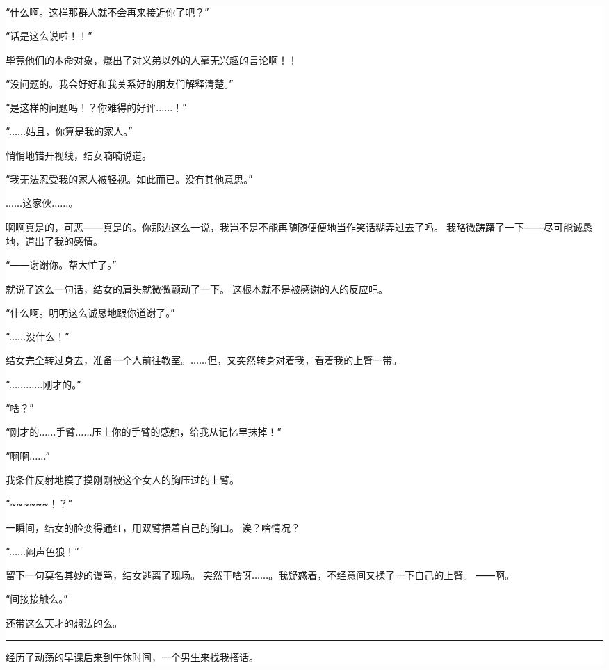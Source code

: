 “什么啊。这样那群人就不会再来接近你了吧？”

“话是这么说啦！！”

毕竟他们的本命对象，爆出了对义弟以外的人毫无兴趣的言论啊！！

“没问题的。我会好好和我关系好的朋友们解释清楚。”

“是这样的问题吗！？你难得的好评……！”

“……姑且，你算是我的家人。”

悄悄地错开视线，结女喃喃说道。

“我无法忍受我的家人被轻视。如此而已。没有其他意思。”

……这家伙……。

啊啊真是的，可恶——真是的。你那边这么一说，我岂不是不能再随随便便地当作笑话糊弄过去了吗。
我略微踌躇了一下——尽可能诚恳地，道出了我的感情。

“——谢谢你。帮大忙了。”

就说了这么一句话，结女的肩头就微微颤动了一下。
这根本就不是被感谢的人的反应吧。

“什么啊。明明这么诚恳地跟你道谢了。”

“……没什么！”

结女完全转过身去，准备一个人前往教室。……但，又突然转身对着我，看着我的上臂一带。

“…………刚才的。”

“啥？”

“刚才的……手臂……压上你的手臂的感触，给我从记忆里抹掉！”

“啊啊……”

我条件反射地摸了摸刚刚被这个女人的胸压过的上臂。

“~~~~~~！？”

一瞬间，结女的脸变得通红，用双臂捂着自己的胸口。
诶？啥情况？

“……闷声色狼！”

留下一句莫名其妙的谩骂，结女逃离了现场。
突然干啥呀……。我疑惑着，不经意间又揉了一下自己的上臂。
——啊。

“间接接触么。”

还带这么天才的想法的么。



---




经历了动荡的早课后来到午休时间，一个男生来找我搭话。
